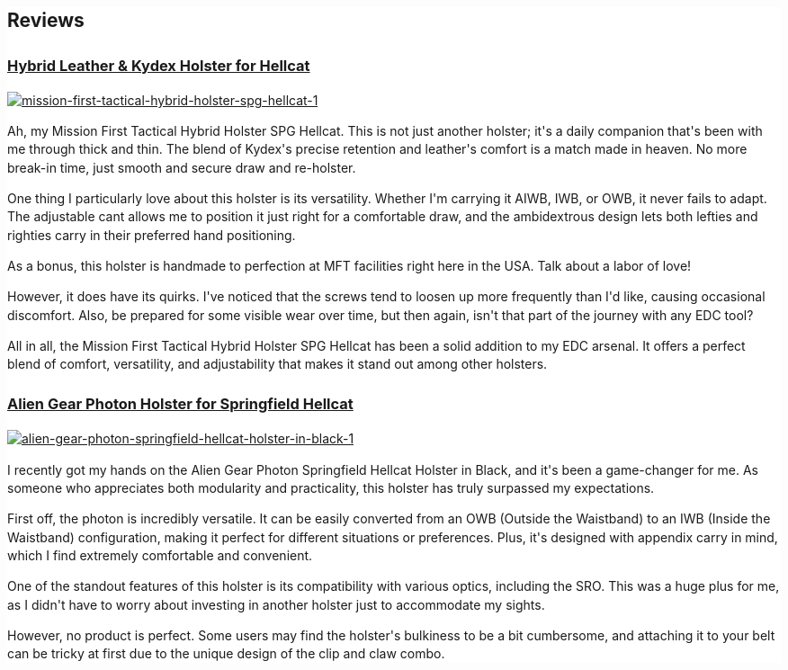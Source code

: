 ## Reviews

### [Hybrid Leather & Kydex Holster for Hellcat](https://serp.ly/@universityofguns/amazon/f150-gun-holsters?utm_source=universityofguns&utm_medium=website&utm_campaign=universityofguns.com&utm_content=f150-gun-holsters&utm_term=hybrid-leather-kydex-holster-for-hellcat)

<div class="image"><a href="https://serp.ly/@universityofguns/amazon/f150-gun-holsters?utm_source=universityofguns&utm_medium=website&utm_campaign=universityofguns.com&utm_content=f150-gun-holsters&utm_term=mission-first-tactical-hybrid-holster-spg-hellcat-1"><img alt="mission-first-tactical-hybrid-holster-spg-hellcat-1" src="https://imagedelivery.net/vy2bglCGN6hEeWOnSe2c7A/mission-first-tactical-hybrid-holster-spg-hellcat-1/public"/></a></div>

Ah, my Mission First Tactical Hybrid Holster SPG Hellcat. This is not just another holster; it's a daily companion that's been with me through thick and thin. The blend of Kydex's precise retention and leather's comfort is a match made in heaven. No more break-in time, just smooth and secure draw and re-holster.

One thing I particularly love about this holster is its versatility. Whether I'm carrying it AIWB, IWB, or OWB, it never fails to adapt. The adjustable cant allows me to position it just right for a comfortable draw, and the ambidextrous design lets both lefties and righties carry in their preferred hand positioning.

As a bonus, this holster is handmade to perfection at MFT facilities right here in the USA. Talk about a labor of love!

However, it does have its quirks. I've noticed that the screws tend to loosen up more frequently than I'd like, causing occasional discomfort. Also, be prepared for some visible wear over time, but then again, isn't that part of the journey with any EDC tool?

All in all, the Mission First Tactical Hybrid Holster SPG Hellcat has been a solid addition to my EDC arsenal. It offers a perfect blend of comfort, versatility, and adjustability that makes it stand out among other holsters.

### [Alien Gear Photon Holster for Springfield Hellcat](https://serp.ly/@universityofguns/amazon/f150-gun-holsters?utm_source=universityofguns&utm_medium=website&utm_campaign=universityofguns.com&utm_content=f150-gun-holsters&utm_term=alien-gear-photon-holster-for-springfield-hellcat)

<div class="image"><a href="https://serp.ly/@universityofguns/amazon/f150-gun-holsters?utm_source=universityofguns&utm_medium=website&utm_campaign=universityofguns.com&utm_content=f150-gun-holsters&utm_term=alien-gear-photon-springfield-hellcat-holster-in-black-1"><img alt="alien-gear-photon-springfield-hellcat-holster-in-black-1" src="https://imagedelivery.net/vy2bglCGN6hEeWOnSe2c7A/alien-gear-photon-springfield-hellcat-holster-in-black-1/public"/></a></div>

I recently got my hands on the Alien Gear Photon Springfield Hellcat Holster in Black, and it's been a game-changer for me. As someone who appreciates both modularity and practicality, this holster has truly surpassed my expectations.

First off, the photon is incredibly versatile. It can be easily converted from an OWB (Outside the Waistband) to an IWB (Inside the Waistband) configuration, making it perfect for different situations or preferences. Plus, it's designed with appendix carry in mind, which I find extremely comfortable and convenient.

One of the standout features of this holster is its compatibility with various optics, including the SRO. This was a huge plus for me, as I didn't have to worry about investing in another holster just to accommodate my sights.

However, no product is perfect. Some users may find the holster's bulkiness to be a bit cumbersome, and attaching it to your belt can be tricky at first due to the unique design of the clip and claw combo.
